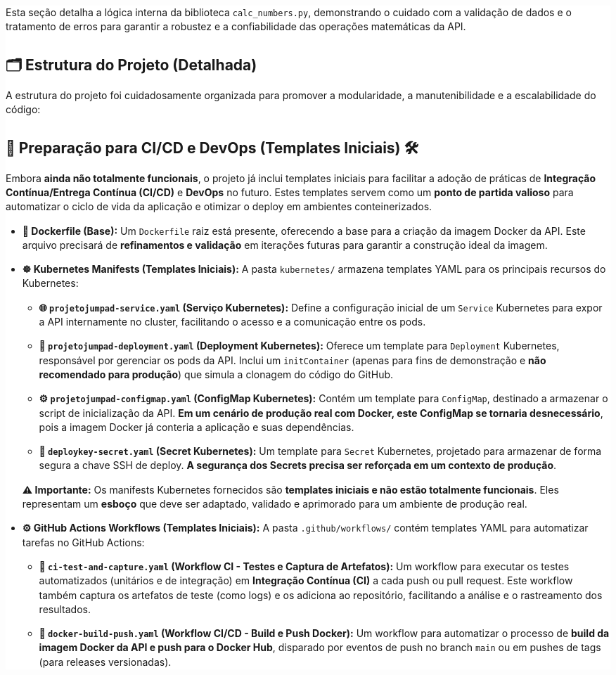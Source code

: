 Esta seção detalha a lógica interna da biblioteca `calc_numbers.py`, demonstrando o cuidado com a validação de dados e o tratamento de erros para garantir a robustez e a confiabilidade das operações matemáticas da API.

## 🗂️ Estrutura do Projeto (Detalhada)

A estrutura do projeto foi cuidadosamente organizada para promover a modularidade, a manutenibilidade e a escalabilidade do código:

## 🐳 Preparação para CI/CD e DevOps (Templates Iniciais) 🛠️

Embora **ainda não totalmente funcionais**, o projeto já inclui templates iniciais para facilitar a adoção de práticas de **Integração Contínua/Entrega Contínua (CI/CD)** e **DevOps** no futuro. Estes templates servem como um **ponto de partida valioso** para automatizar o ciclo de vida da aplicação e otimizar o deploy em ambientes conteinerizados.

*   **🐳 Dockerfile (Base):** Um `Dockerfile` raiz está presente, oferecendo a base para a criação da imagem Docker da API. Este arquivo precisará de **refinamentos e validação** em iterações futuras para garantir a construção ideal da imagem.

*   **☸️ Kubernetes Manifests (Templates Iniciais):** A pasta `kubernetes/` armazena templates YAML para os principais recursos do Kubernetes:

    *   **🌐 `projetojumpad-service.yaml` (Serviço Kubernetes):** Define a configuração inicial de um `Service` Kubernetes para expor a API internamente no cluster, facilitando o acesso e a comunicação entre os pods.

    *   **🚀 `projetojumpad-deployment.yaml` (Deployment Kubernetes):**  Oferece um template para `Deployment` Kubernetes, responsável por gerenciar os pods da API. Inclui um `initContainer` (apenas para fins de demonstração e **não recomendado para produção**) que simula a clonagem do código do GitHub.

    *   **⚙️ `projetojumpad-configmap.yaml` (ConfigMap Kubernetes):**  Contém um template para `ConfigMap`, destinado a armazenar o script de inicialização da API. **Em um cenário de produção real com Docker, este ConfigMap se tornaria desnecessário**, pois a imagem Docker já conteria a aplicação e suas dependências.

    *   **🔑 `deploykey-secret.yaml` (Secret Kubernetes):**  Um template para `Secret` Kubernetes, projetado para armazenar de forma segura a chave SSH de deploy. **A segurança dos Secrets precisa ser reforçada em um contexto de produção**.

    **⚠️ Importante:** Os manifests Kubernetes fornecidos são **templates iniciais e não estão totalmente funcionais**. Eles representam um **esboço** que deve ser adaptado, validado e aprimorado para um ambiente de produção real.

*   **⚙️ GitHub Actions Workflows (Templates Iniciais):** A pasta `.github/workflows/` contém templates YAML para automatizar tarefas no GitHub Actions:

    *   **🧪 `ci-test-and-capture.yaml` (Workflow CI - Testes e Captura de Artefatos):** Um workflow para executar os testes automatizados (unitários e de integração) em **Integração Contínua (CI)** a cada push ou pull request. Este workflow também captura os artefatos de teste (como logs) e os adiciona ao repositório, facilitando a análise e o rastreamento dos resultados.

    *   **🐳 `docker-build-push.yaml` (Workflow CI/CD - Build e Push Docker):** Um workflow para automatizar o processo de **build da imagem Docker da API e push para o Docker Hub**, disparado por eventos de push no branch `main` ou em pushes de tags (para releases versionadas).
